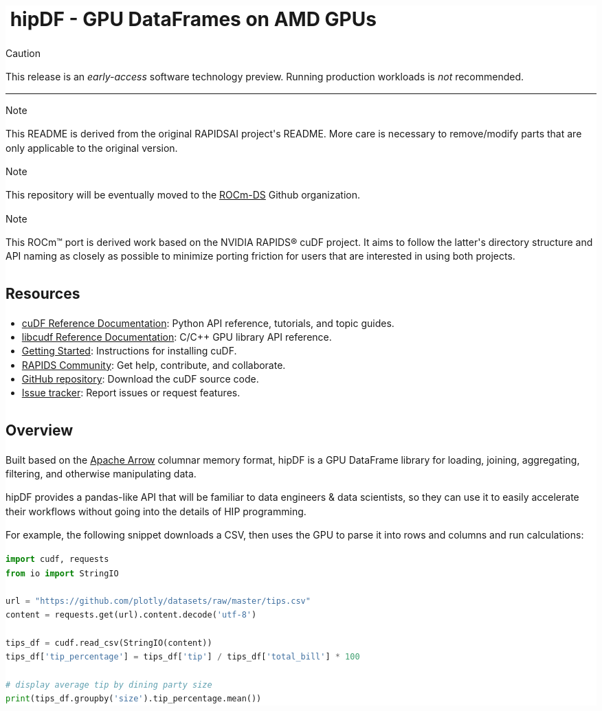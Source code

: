 # <div align="left">&nbsp;hipDF - GPU DataFrames on AMD GPUs</div>

> [!CAUTION] 
> This release is an *early-access* software technology preview. Running production workloads is *not* recommended.
***
> [!NOTE]
> This README is derived from the original RAPIDSAI project's README. More care is necessary to remove/modify parts that are only applicable to the original version.

> [!NOTE]
> This repository will be eventually moved to the [ROCm-DS](https://github.com/rocm-ds) Github organization.

> [!NOTE]
> This ROCm&trade; port is derived work based on the NVIDIA RAPIDS&reg; cuDF project. It aims to
follow the latter's directory structure and API naming as closely as possible to minimize porting friction for users that are interested in using both projects.

## Resources

- [cuDF Reference Documentation](https://docs.rapids.ai/api/cudf/stable/): Python API reference, tutorials, and topic guides.
- [libcudf Reference Documentation](https://docs.rapids.ai/api/libcudf/stable/): C/C++ GPU library API reference.
- [Getting Started](https://rapids.ai/start.html): Instructions for installing cuDF.
- [RAPIDS Community](https://rapids.ai/community.html): Get help, contribute, and collaborate.
- [GitHub repository](https://github.com/rapidsai/cudf): Download the cuDF source code.
- [Issue tracker](https://github.com/rapidsai/cudf/issues): Report issues or request features.

## Overview

Built based on the [Apache Arrow](http://arrow.apache.org/) columnar memory format, hipDF is a GPU DataFrame library for loading, joining, aggregating, filtering, and otherwise manipulating data.

hipDF provides a pandas-like API that will be familiar to data engineers & data scientists, so they can use it to easily accelerate their workflows without going into the details of HIP programming.

For example, the following snippet downloads a CSV, then uses the GPU to parse it into rows and columns and run calculations:
```python
import cudf, requests
from io import StringIO

url = "https://github.com/plotly/datasets/raw/master/tips.csv"
content = requests.get(url).content.decode('utf-8')

tips_df = cudf.read_csv(StringIO(content))
tips_df['tip_percentage'] = tips_df['tip'] / tips_df['total_bill'] * 100

# display average tip by dining party size
print(tips_df.groupby('size').tip_percentage.mean())
```
